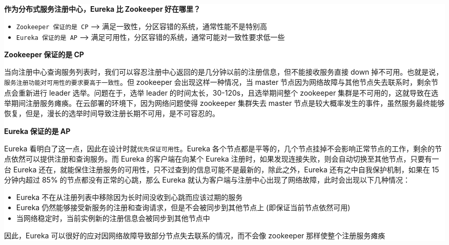 **作为分布式服务注册中心，Eureka 比 Zookeeper 好在哪里？**

*   `Zookeeper 保证的是 CP` —> 满足一致性，分区容错的系统，通常性能不是特别高
*   `Eureka 保证的是 AP` —> 满足可用性，分区容错的系统，通常可能对一致性要求低一些

**Zookeeper 保证的是 CP**

 当向注册中心查询服务列表时，我们可以容忍注册中心返回的是几分钟以前的注册信息，但不能接收服务直接 down 掉不可用。也就是说，`服务注册功能对可用性的要求要高于一致性`。但 zookeeper 会出现这样一种情况，当 master 节点因为网络故障与其他节点失去联系时，剩余节点会重新进行 leader 选举。问题在于，选举 leader 的时间太长，30-120s，且选举期间整个 zookeeper 集群是不可用的，这就导致在选举期间注册服务瘫痪。在云部署的环境下，因为网络问题使得 zookeeper 集群失去 master 节点是较大概率发生的事件，虽然服务最终能够恢复，但是，漫长的选举时间导致注册长期不可用，是不可容忍的。

**Eureka 保证的是 AP**

 Eureka 看明白了这一点，因此在设计时就`优先保证可用性`。Eureka 各个节点都是平等的，几个节点挂掉不会影响正常节点的工作，剩余的节点依然可以提供注册和查询服务。而 Eureka 的客户端在向某个 Eureka 注册时，如果发现连接失败，则会自动切换至其他节点，只要有一台 Eureka 还在，就能保住注册服务的可用性，只不过查到的信息可能不是最新的，除此之外，Eureka 还有之中自我保护机制，如果在 15 分钟内超过 85% 的节点都没有正常的心跳，那么 Eureka 就认为客户端与注册中心出现了网络故障，此时会出现以下几种情况：

*   Eureka 不在从注册列表中移除因为长时间没收到心跳而应该过期的服务
*   Eureka 仍然能够接受新服务的注册和查询请求，但是不会被同步到其他节点上 (即保证当前节点依然可用)
*   当网络稳定时，当前实例新的注册信息会被同步到其他节点中

因此，Eureka 可以很好的应对因网络故障导致部分节点失去联系的情况，而不会像 zookeeper 那样使整个注册服务瘫痪

